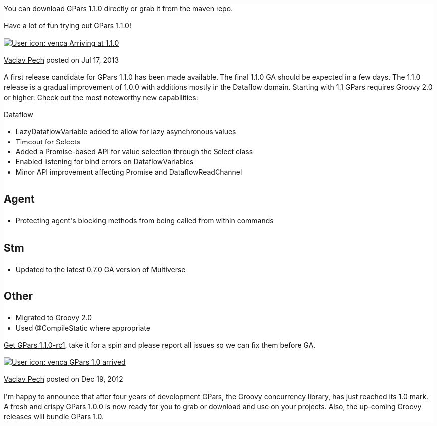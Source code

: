 You can [download](Download) GPars 1.1.0 directly or [grab it from the maven
repo](Integration).

Have a lot of fun trying out GPars 1.1.0!

[ ![User icon:
venca](http://docs.codehaus.org/images/icons/profilepics/default.png)
](http://gpars.codehaus.org/display/~venca) [Arriving at
1.1.0](http://docs.codehaus.org/display/GPARS/2013/07/17/Arriving+at+1.1.0)

[Vaclav Pech](http://gpars.codehaus.org/display/~venca) posted on Jul 17, 2013

A first release candidate for GPars 1.1.0 has been made available. The final
1.1.0 GA should be expected in a few days. The 1.1.0 release is a gradual
improvement of 1.0.0 with additions mostly in the Dataflow domain. Starting
with 1.1 GPars requires Groovy 2.0 or higher. Check out the most noteworthy
new capabilities:

Dataflow

* LazyDataflowVariable added to allow for lazy asynchronous values
* Timeout for Selects
* Added a Promise-based API for value selection through the Select class
* Enabled listening for bind errors on DataflowVariables
* Minor API improvement affecting Promise and DataflowReadChannel

## Agent

* Protecting agent's blocking methods from being called from within commands

## Stm

* Updated to the latest 0.7.0 GA version of Multiverse

## Other

* Migrated to Groovy 2.0
* Used @CompileStatic where appropriate

[Get GPars 1.1.0-rc1](http://gpars.org/download/1.1.0-rc1/), take it for a
spin and please report all issues so we can fix them before GA.

[ ![User icon:
venca](http://docs.codehaus.org/images/icons/profilepics/default.png)
](http://gpars.codehaus.org/display/~venca) [GPars 1.0
arrived](http://docs.codehaus.org/display/GPARS/2012/12/19/GPars+1.0+arrived)

[Vaclav Pech](http://gpars.codehaus.org/display/~venca) posted on Dec 19, 2012

I'm happy to announce that after four years of development
[GPars](index.html), the Groovy concurrency library, has just reached its 1.0
mark. A fresh and crispy GPars 1.0.0 is now ready for you to
[grab](Integration) or [download](Download) and use on your projects. Also,
the up-coming Groovy releases will bundle GPars 1.0.
